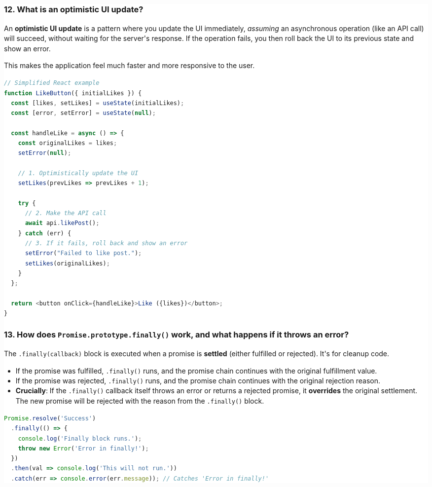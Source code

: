 ### 12\. What is an optimistic UI update?

An **optimistic UI update** is a pattern where you update the UI immediately, *assuming* an asynchronous operation (like an API call) will succeed, without waiting for the server's response. If the operation fails, you then roll back the UI to its previous state and show an error.

This makes the application feel much faster and more responsive to the user.

```javascript
// Simplified React example
function LikeButton({ initialLikes }) {
  const [likes, setLikes] = useState(initialLikes);
  const [error, setError] = useState(null);

  const handleLike = async () => {
    const originalLikes = likes;
    setError(null);

    // 1. Optimistically update the UI
    setLikes(prevLikes => prevLikes + 1);

    try {
      // 2. Make the API call
      await api.likePost();
    } catch (err) {
      // 3. If it fails, roll back and show an error
      setError("Failed to like post.");
      setLikes(originalLikes);
    }
  };

  return <button onClick={handleLike}>Like ({likes})</button>;
}
```

### 13\. How does `Promise.prototype.finally()` work, and what happens if it throws an error?

The `.finally(callback)` block is executed when a promise is **settled** (either fulfilled or rejected). It's for cleanup code.

  * If the promise was fulfilled, `.finally()` runs, and the promise chain continues with the original fulfillment value.
  * If the promise was rejected, `.finally()` runs, and the promise chain continues with the original rejection reason.
  * **Crucially**: If the `.finally()` callback itself throws an error or returns a rejected promise, it **overrides** the original settlement. The new promise will be rejected with the reason from the `.finally()` block.



```javascript
Promise.resolve('Success')
  .finally(() => {
    console.log('Finally block runs.');
    throw new Error('Error in finally!');
  })
  .then(val => console.log('This will not run.'))
  .catch(err => console.error(err.message)); // Catches 'Error in finally!'
```
